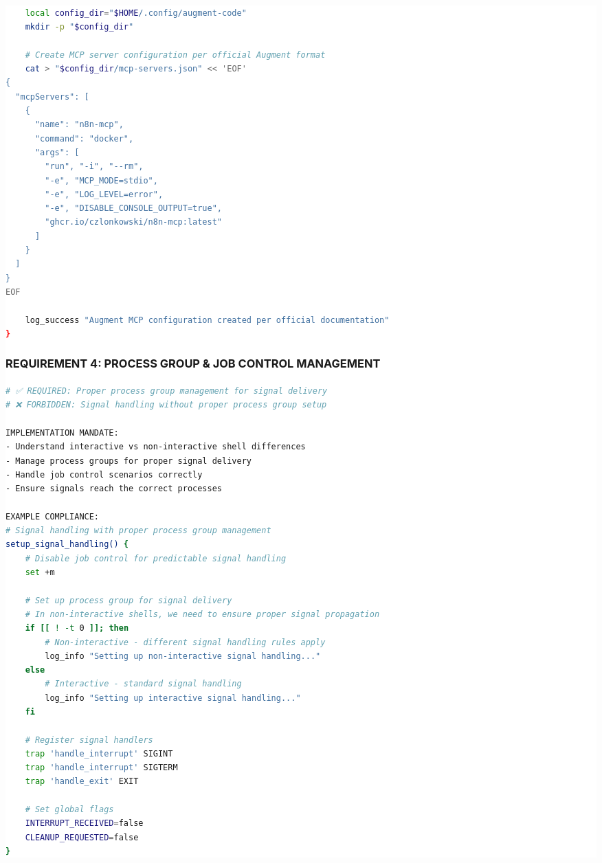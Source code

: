 ```bash
    local config_dir="$HOME/.config/augment-code"
    mkdir -p "$config_dir"
    
    # Create MCP server configuration per official Augment format
    cat > "$config_dir/mcp-servers.json" << 'EOF'
{
  "mcpServers": [
    {
      "name": "n8n-mcp",
      "command": "docker",
      "args": [
        "run", "-i", "--rm",
        "-e", "MCP_MODE=stdio",
        "-e", "LOG_LEVEL=error",
        "-e", "DISABLE_CONSOLE_OUTPUT=true",
        "ghcr.io/czlonkowski/n8n-mcp:latest"
      ]
    }
  ]
}
EOF
    
    log_success "Augment MCP configuration created per official documentation"
}
```

### **REQUIREMENT 4: PROCESS GROUP & JOB CONTROL MANAGEMENT**
```bash
# ✅ REQUIRED: Proper process group management for signal delivery
# ❌ FORBIDDEN: Signal handling without proper process group setup

IMPLEMENTATION MANDATE:
- Understand interactive vs non-interactive shell differences
- Manage process groups for proper signal delivery
- Handle job control scenarios correctly
- Ensure signals reach the correct processes

EXAMPLE COMPLIANCE:
# Signal handling with proper process group management
setup_signal_handling() {
    # Disable job control for predictable signal handling
    set +m
    
    # Set up process group for signal delivery
    # In non-interactive shells, we need to ensure proper signal propagation
    if [[ ! -t 0 ]]; then
        # Non-interactive - different signal handling rules apply
        log_info "Setting up non-interactive signal handling..."
    else
        # Interactive - standard signal handling
        log_info "Setting up interactive signal handling..."
    fi
    
    # Register signal handlers
    trap 'handle_interrupt' SIGINT
    trap 'handle_interrupt' SIGTERM
    trap 'handle_exit' EXIT
    
    # Set global flags
    INTERRUPT_RECEIVED=false
    CLEANUP_REQUESTED=false
}
```